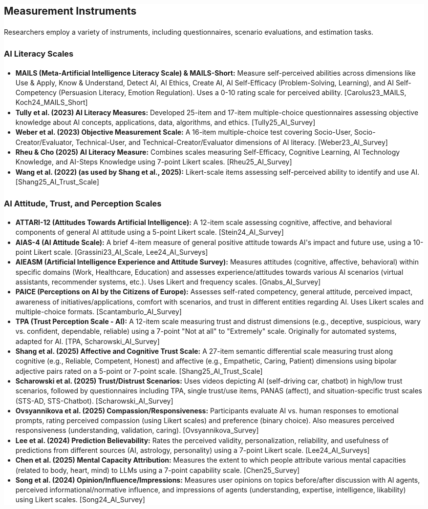 ## Measurement Instruments

Researchers employ a variety of instruments, including questionnaires, scenario evaluations, and estimation tasks.

### AI Literacy Scales

*   **MAILS (Meta-Artificial Intelligence Literacy Scale) & MAILS-Short:** Measure self-perceived abilities across dimensions like Use & Apply, Know & Understand, Detect AI, AI Ethics, Create AI, AI Self-Efficacy (Problem-Solving, Learning), and AI Self-Competency (Persuasion Literacy, Emotion Regulation). Uses a 0-10 rating scale for perceived ability. [Carolus23_MAILS, Koch24_MAILS_Short]
*   **Tully et al. (2023) AI Literacy Measures:** Developed 25-item and 17-item multiple-choice questionnaires assessing objective knowledge about AI concepts, applications, data, algorithms, and ethics. [Tully25_AI_Survey]
*   **Weber et al. (2023) Objective Measurement Scale:** A 16-item multiple-choice test covering Socio-User, Socio-Creator/Evaluator, Technical-User, and Technical-Creator/Evaluator dimensions of AI literacy. [Weber23_AI_Survey]
*   **Rheu & Cho (2025) AI Literacy Measure:** Combines scales measuring Self-Efficacy, Cognitive Learning, AI Technology Knowledge, and AI-Steps Knowledge using 7-point Likert scales. [Rheu25_AI_Survey]
*   **Wang et al. (2022) (as used by Shang et al., 2025):** Likert-scale items assessing self-perceived ability to identify and use AI. [Shang25_AI_Trust_Scale]

### AI Attitude, Trust, and Perception Scales

*   **ATTARI-12 (Attitudes Towards Artificial Intelligence):** A 12-item scale assessing cognitive, affective, and behavioral components of general AI attitude using a 5-point Likert scale. [Stein24_AI_Survey]
*   **AIAS-4 (AI Attitude Scale):** A brief 4-item measure of general positive attitude towards AI's impact and future use, using a 10-point Likert scale. [Grassini23_AI_Scale, Lee24_AI_Surveys]
*   **AIEASM (Artificial Intelligence Experience and Attitude Survey):** Measures attitudes (cognitive, affective, behavioral) within specific domains (Work, Healthcare, Education) and assesses experience/attitudes towards various AI scenarios (virtual assistants, recommender systems, etc.). Uses Likert and frequency scales. [Gnabs_AI_Survey]
*   **PAICE (Perceptions on AI by the Citizens of Europe):** Assesses self-rated competency, general attitude, perceived impact, awareness of initiatives/applications, comfort with scenarios, and trust in different entities regarding AI. Uses Likert scales and multiple-choice formats. [Scantamburlo_AI_Survey]
*   **TPA (Trust Perception Scale - AI):** A 12-item scale measuring trust and distrust dimensions (e.g., deceptive, suspicious, wary vs. confident, dependable, reliable) using a 7-point "Not at all" to "Extremely" scale. Originally for automated systems, adapted for AI. [TPA, Scharowski_AI_Survey]
*   **Shang et al. (2025) Affective and Cognitive Trust Scale:** A 27-item semantic differential scale measuring trust along cognitive (e.g., Reliable, Competent, Honest) and affective (e.g., Empathetic, Caring, Patient) dimensions using bipolar adjective pairs rated on a 5-point or 7-point scale. [Shang25_AI_Trust_Scale]
*   **Scharowski et al. (2025) Trust/Distrust Scenarios:** Uses videos depicting AI (self-driving car, chatbot) in high/low trust scenarios, followed by questionnaires including TPA, single trust/use items, PANAS (affect), and situation-specific trust scales (STS-AD, STS-Chatbot). [Scharowski_AI_Survey]
*   **Ovsyannikova et al. (2025) Compassion/Responsiveness:** Participants evaluate AI vs. human responses to emotional prompts, rating perceived compassion (using Likert scales) and preference (binary choice). Also measures perceived responsiveness (understanding, validation, caring). [Ovsyannikova_Survey]
*   **Lee et al. (2024) Prediction Believability:** Rates the perceived validity, personalization, reliability, and usefulness of predictions from different sources (AI, astrology, personality) using a 7-point Likert scale. [Lee24_AI_Surveys]
*   **Chen et al. (2025) Mental Capacity Attribution:** Measures the extent to which people attribute various mental capacities (related to body, heart, mind) to LLMs using a 7-point capability scale. [Chen25_Survey]
*   **Song et al. (2024) Opinion/Influence/Impressions:** Measures user opinions on topics before/after discussion with AI agents, perceived informational/normative influence, and impressions of agents (understanding, expertise, intelligence, likability) using Likert scales. [Song24_AI_Survey]